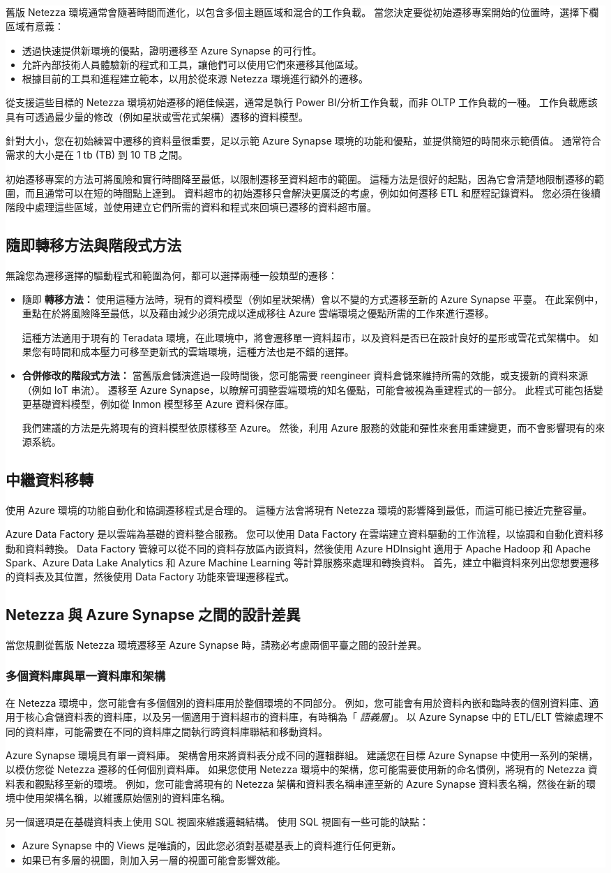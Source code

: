 舊版 Netezza 環境通常會隨著時間而進化，以包含多個主題區域和混合的工作負載。 當您決定要從初始遷移專案開始的位置時，選擇下欄區域有意義：

- 透過快速提供新環境的優點，證明遷移至 Azure Synapse 的可行性。
- 允許內部技術人員體驗新的程式和工具，讓他們可以使用它們來遷移其他區域。
- 根據目前的工具和進程建立範本，以用於從來源 Netezza 環境進行額外的遷移。

從支援這些目標的 Netezza 環境初始遷移的絕佳候選，通常是執行 Power BI/分析工作負載，而非 OLTP 工作負載的一種。 工作負載應該具有可透過最少量的修改（例如星狀或雪花式架構）遷移的資料模型。

針對大小，您在初始練習中遷移的資料量很重要，足以示範 Azure Synapse 環境的功能和優點，並提供簡短的時間來示範價值。 通常符合需求的大小是在 1 tb (TB) 到 10 TB 之間。

初始遷移專案的方法可將風險和實行時間降至最低，以限制遷移至資料超市的範圍。 這種方法是很好的起點，因為它會清楚地限制遷移的範圍，而且通常可以在短的時間點上達到。 資料超市的初始遷移只會解決更廣泛的考慮，例如如何遷移 ETL 和歷程記錄資料。 您必須在後續階段中處理這些區域，並使用建立它們所需的資料和程式來回填已遷移的資料超市層。

## <a name="lift-and-shift-approach-vs-phased-approach"></a>隨即轉移方法與階段式方法

無論您為遷移選擇的驅動程式和範圍為何，都可以選擇兩種一般類型的遷移：

- 隨即 **轉移方法：** 使用這種方法時，現有的資料模型（例如星狀架構）會以不變的方式遷移至新的 Azure Synapse 平臺。 在此案例中，重點在於將風險降至最低，以及藉由減少必須完成以達成移往 Azure 雲端環境之優點所需的工作來進行遷移。

  這種方法適用于現有的 Teradata 環境，在此環境中，將會遷移單一資料超市，以及資料是否已在設計良好的星形或雪花式架構中。 如果您有時間和成本壓力可移至更新式的雲端環境，這種方法也是不錯的選擇。

- **合併修改的階段式方法：** 當舊版倉儲演進過一段時間後，您可能需要 reengineer 資料倉儲來維持所需的效能，或支援新的資料來源（例如 IoT 串流）。 遷移至 Azure Synapse，以瞭解可調整雲端環境的知名優點，可能會被視為重建程式的一部分。 此程式可能包括變更基礎資料模型，例如從 Inmon 模型移至 Azure 資料保存庫。

  我們建議的方法是先將現有的資料模型依原樣移至 Azure。 然後，利用 Azure 服務的效能和彈性來套用重建變更，而不會影響現有的來源系統。

## <a name="metadata-migration"></a>中繼資料移轉

使用 Azure 環境的功能自動化和協調遷移程式是合理的。 這種方法會將現有 Netezza 環境的影響降到最低，而這可能已接近完整容量。

Azure Data Factory 是以雲端為基礎的資料整合服務。 您可以使用 Data Factory 在雲端建立資料驅動的工作流程，以協調和自動化資料移動和資料轉換。 Data Factory 管線可以從不同的資料存放區內嵌資料，然後使用 Azure HDInsight 適用于 Apache Hadoop 和 Apache Spark、Azure Data Lake Analytics 和 Azure Machine Learning 等計算服務來處理和轉換資料。 首先，建立中繼資料來列出您想要遷移的資料表及其位置，然後使用 Data Factory 功能來管理遷移程式。

## <a name="design-differences-between-netezza-and-azure-synapse"></a>Netezza 與 Azure Synapse 之間的設計差異

當您規劃從舊版 Netezza 環境遷移至 Azure Synapse 時，請務必考慮兩個平臺之間的設計差異。

### <a name="multiple-databases-vs-a-single-database-and-schemas"></a>多個資料庫與單一資料庫和架構

在 Netezza 環境中，您可能會有多個個別的資料庫用於整個環境的不同部分。 例如，您可能會有用於資料內嵌和臨時表的個別資料庫、適用于核心倉儲資料表的資料庫，以及另一個適用于資料超市的資料庫，有時稱為「 _語義層_」。 以 Azure Synapse 中的 ETL/ELT 管線處理不同的資料庫，可能需要在不同的資料庫之間執行跨資料庫聯結和移動資料。

Azure Synapse 環境具有單一資料庫。 架構會用來將資料表分成不同的邏輯群組。 建議您在目標 Azure Synapse 中使用一系列的架構，以模仿您從 Netezza 遷移的任何個別資料庫。 如果您使用 Netezza 環境中的架構，您可能需要使用新的命名慣例，將現有的 Netezza 資料表和觀點移至新的環境。 例如，您可能會將現有的 Netezza 架構和資料表名稱串連至新的 Azure Synapse 資料表名稱，然後在新的環境中使用架構名稱，以維護原始個別的資料庫名稱。

另一個選項是在基礎資料表上使用 SQL 視圖來維護邏輯結構。 使用 SQL 視圖有一些可能的缺點：

- Azure Synapse 中的 Views 是唯讀的，因此您必須對基礎基表上的資料進行任何更新。
- 如果已有多層的視圖，則加入另一層的視圖可能會影響效能。
